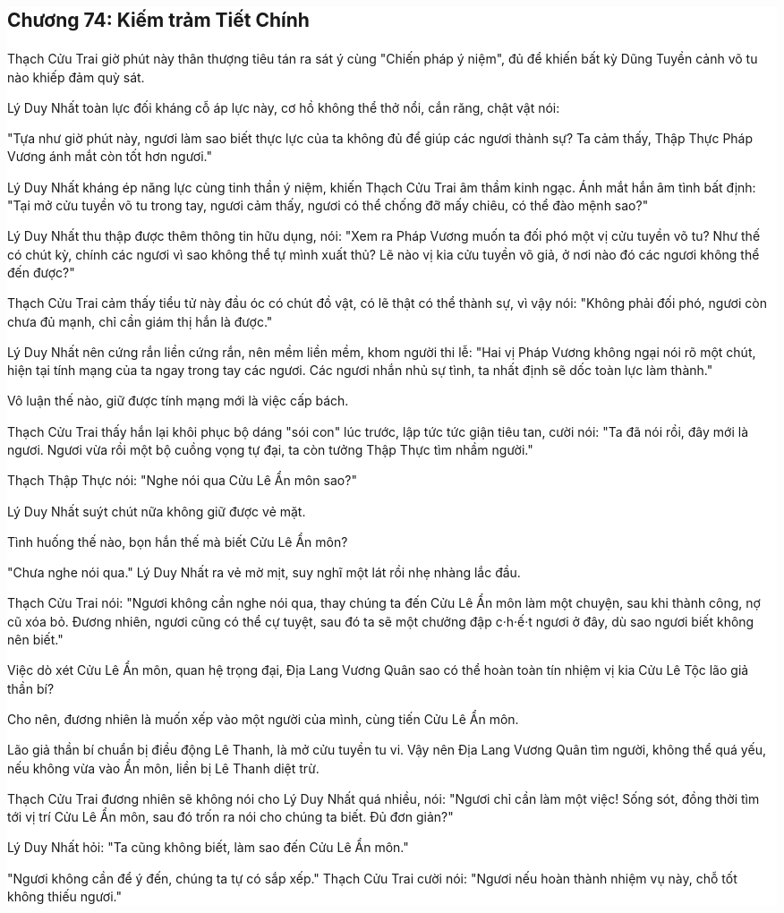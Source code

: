 ## Chương 74: Kiếm trảm Tiết Chính

Thạch Cửu Trai giờ phút này thân thượng tiêu tán ra sát ý cùng "Chiến pháp ý niệm", đủ để khiến bất kỳ Dũng Tuyền cảnh võ tu nào khiếp đảm quỳ sát.

Lý Duy Nhất toàn lực đối kháng cỗ áp lực này, cơ hồ không thể thở nổi, cắn răng, chật vật nói:

"Tựa như giờ phút này, ngươi làm sao biết thực lực của ta không đủ để giúp các ngươi thành sự? Ta cảm thấy, Thập Thực Pháp Vương ánh mắt còn tốt hơn ngươi."

Lý Duy Nhất kháng ép năng lực cùng tinh thần ý niệm, khiến Thạch Cửu Trai âm thầm kinh ngạc. Ánh mắt hắn âm tình bất định: "Tại mở cửu tuyền võ tu trong tay, ngươi cảm thấy, ngươi có thể chống đỡ mấy chiêu, có thể đào mệnh sao?"

Lý Duy Nhất thu thập được thêm thông tin hữu dụng, nói: "Xem ra Pháp Vương muốn ta đối phó một vị cửu tuyền võ tu? Như thế có chút kỳ, chính các ngươi vì sao không thể tự mình xuất thủ? Lẽ nào vị kia cửu tuyền võ giả, ở nơi nào đó các ngươi không thể đến được?"

Thạch Cửu Trai cảm thấy tiểu tử này đầu óc có chút đồ vật, có lẽ thật có thể thành sự, vì vậy nói: "Không phải đối phó, ngươi còn chưa đủ mạnh, chỉ cần giám thị hắn là được."

Lý Duy Nhất nên cứng rắn liền cứng rắn, nên mềm liền mềm, khom người thi lễ: "Hai vị Pháp Vương không ngại nói rõ một chút, hiện tại tính mạng của ta ngay trong tay các ngươi. Các ngươi nhắn nhủ sự tình, ta nhất định sẽ dốc toàn lực làm thành."

Vô luận thế nào, giữ được tính mạng mới là việc cấp bách.

Thạch Cửu Trai thấy hắn lại khôi phục bộ dáng "sói con" lúc trước, lập tức tức giận tiêu tan, cười nói: "Ta đã nói rồi, đây mới là ngươi. Ngươi vừa rồi một bộ cuồng vọng tự đại, ta còn tưởng Thập Thực tìm nhầm người."

Thạch Thập Thực nói: "Nghe nói qua Cửu Lê Ẩn môn sao?"

Lý Duy Nhất suýt chút nữa không giữ được vẻ mặt.

Tình huống thế nào, bọn hắn thế mà biết Cửu Lê Ẩn môn?

"Chưa nghe nói qua." Lý Duy Nhất ra vẻ mờ mịt, suy nghĩ một lát rồi nhẹ nhàng lắc đầu.

Thạch Cửu Trai nói: "Ngươi không cần nghe nói qua, thay chúng ta đến Cửu Lê Ẩn môn làm một chuyện, sau khi thành công, nợ cũ xóa bỏ. Đương nhiên, ngươi cũng có thể cự tuyệt, sau đó ta sẽ một chưởng đập c·h·ế·t ngươi ở đây, dù sao ngươi biết không nên biết."

Việc dò xét Cửu Lê Ẩn môn, quan hệ trọng đại, Địa Lang Vương Quân sao có thể hoàn toàn tín nhiệm vị kia Cửu Lê Tộc lão giả thần bí?

Cho nên, đương nhiên là muốn xếp vào một người của mình, cùng tiến Cửu Lê Ẩn môn.

Lão giả thần bí chuẩn bị điều động Lê Thanh, là mở cửu tuyền tu vi. Vậy nên Địa Lang Vương Quân tìm người, không thể quá yếu, nếu không vừa vào Ẩn môn, liền bị Lê Thanh diệt trừ.

Thạch Cửu Trai đương nhiên sẽ không nói cho Lý Duy Nhất quá nhiều, nói: "Ngươi chỉ cần làm một việc! Sống sót, đồng thời tìm tới vị trí Cửu Lê Ẩn môn, sau đó trốn ra nói cho chúng ta biết. Đủ đơn giản?"

Lý Duy Nhất hỏi: "Ta cũng không biết, làm sao đến Cửu Lê Ẩn môn."

"Ngươi không cần để ý đến, chúng ta tự có sắp xếp." Thạch Cửu Trai cười nói: "Ngươi nếu hoàn thành nhiệm vụ này, chỗ tốt không thiếu ngươi."
